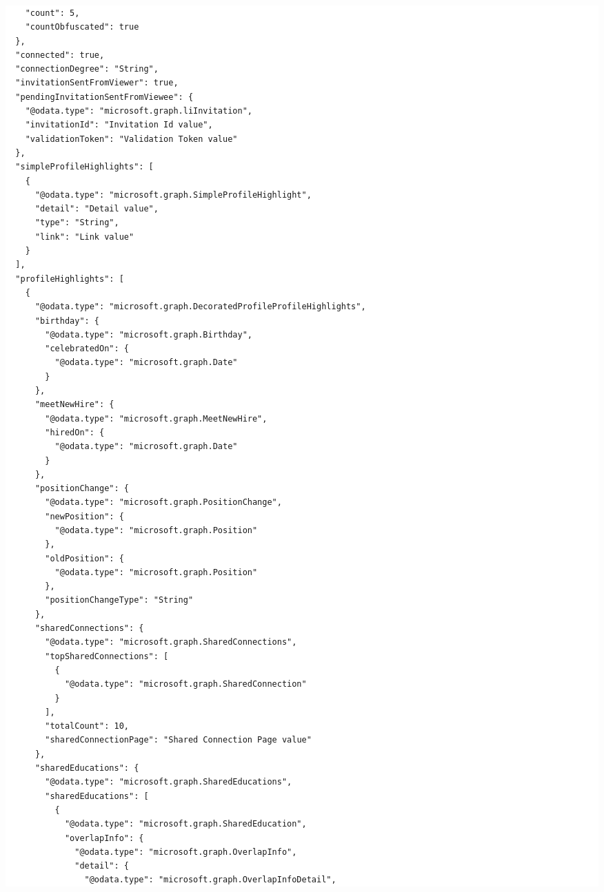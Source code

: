 ``` http
    "count": 5,
    "countObfuscated": true
  },
  "connected": true,
  "connectionDegree": "String",
  "invitationSentFromViewer": true,
  "pendingInvitationSentFromViewee": {
    "@odata.type": "microsoft.graph.liInvitation",
    "invitationId": "Invitation Id value",
    "validationToken": "Validation Token value"
  },
  "simpleProfileHighlights": [
    {
      "@odata.type": "microsoft.graph.SimpleProfileHighlight",
      "detail": "Detail value",
      "type": "String",
      "link": "Link value"
    }
  ],
  "profileHighlights": [
    {
      "@odata.type": "microsoft.graph.DecoratedProfileProfileHighlights",
      "birthday": {
        "@odata.type": "microsoft.graph.Birthday",
        "celebratedOn": {
          "@odata.type": "microsoft.graph.Date"
        }
      },
      "meetNewHire": {
        "@odata.type": "microsoft.graph.MeetNewHire",
        "hiredOn": {
          "@odata.type": "microsoft.graph.Date"
        }
      },
      "positionChange": {
        "@odata.type": "microsoft.graph.PositionChange",
        "newPosition": {
          "@odata.type": "microsoft.graph.Position"
        },
        "oldPosition": {
          "@odata.type": "microsoft.graph.Position"
        },
        "positionChangeType": "String"
      },
      "sharedConnections": {
        "@odata.type": "microsoft.graph.SharedConnections",
        "topSharedConnections": [
          {
            "@odata.type": "microsoft.graph.SharedConnection"
          }
        ],
        "totalCount": 10,
        "sharedConnectionPage": "Shared Connection Page value"
      },
      "sharedEducations": {
        "@odata.type": "microsoft.graph.SharedEducations",
        "sharedEducations": [
          {
            "@odata.type": "microsoft.graph.SharedEducation",
            "overlapInfo": {
              "@odata.type": "microsoft.graph.OverlapInfo",
              "detail": {
                "@odata.type": "microsoft.graph.OverlapInfoDetail",
```